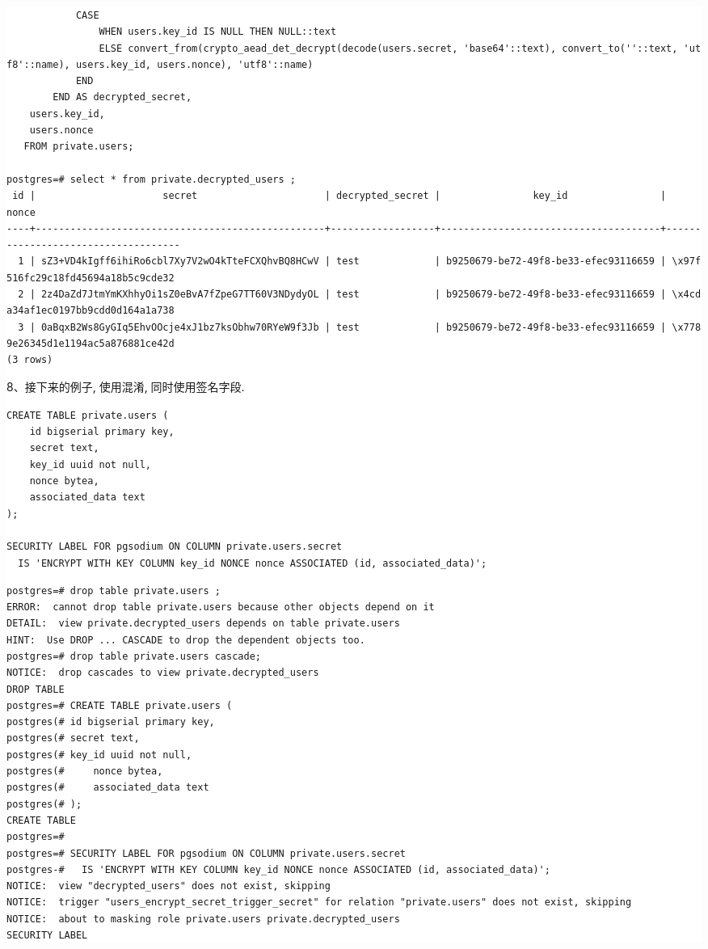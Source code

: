 ```
            CASE
                WHEN users.key_id IS NULL THEN NULL::text
                ELSE convert_from(crypto_aead_det_decrypt(decode(users.secret, 'base64'::text), convert_to(''::text, 'utf8'::name), users.key_id, users.nonce), 'utf8'::name)
            END
        END AS decrypted_secret,
    users.key_id,
    users.nonce
   FROM private.users;

postgres=# select * from private.decrypted_users ;
 id |                      secret                      | decrypted_secret |                key_id                |               nonce                
----+--------------------------------------------------+------------------+--------------------------------------+------------------------------------
  1 | sZ3+VD4kIgff6ihiRo6cbl7Xy7V2wO4kTteFCXQhvBQ8HCwV | test             | b9250679-be72-49f8-be33-efec93116659 | \x97f516fc29c18fd45694a18b5c9cde32
  2 | 2z4DaZd7JtmYmKXhhyOi1sZ0eBvA7fZpeG7TT60V3NDydyOL | test             | b9250679-be72-49f8-be33-efec93116659 | \x4cda34af1ec0197bb9cdd0d164a1a738
  3 | 0aBqxB2Ws8GyGIq5EhvOOcje4xJ1bz7ksObhw70RYeW9f3Jb | test             | b9250679-be72-49f8-be33-efec93116659 | \x7789e26345d1e1194ac5a876881ce42d
(3 rows)
``` 
  
8、接下来的例子, 使用混淆, 同时使用签名字段.  
  
```  
CREATE TABLE private.users (  
	id bigserial primary key,  
	secret text,  
	key_id uuid not null,  
    nonce bytea,  
    associated_data text  
);  
  
SECURITY LABEL FOR pgsodium ON COLUMN private.users.secret  
  IS 'ENCRYPT WITH KEY COLUMN key_id NONCE nonce ASSOCIATED (id, associated_data)';  
```  
  
  
```  
postgres=# drop table private.users ;  
ERROR:  cannot drop table private.users because other objects depend on it  
DETAIL:  view private.decrypted_users depends on table private.users  
HINT:  Use DROP ... CASCADE to drop the dependent objects too.  
postgres=# drop table private.users cascade;  
NOTICE:  drop cascades to view private.decrypted_users  
DROP TABLE  
postgres=# CREATE TABLE private.users (  
postgres(# id bigserial primary key,  
postgres(# secret text,  
postgres(# key_id uuid not null,  
postgres(#     nonce bytea,  
postgres(#     associated_data text  
postgres(# );  
CREATE TABLE  
postgres=#   
postgres=# SECURITY LABEL FOR pgsodium ON COLUMN private.users.secret  
postgres-#   IS 'ENCRYPT WITH KEY COLUMN key_id NONCE nonce ASSOCIATED (id, associated_data)';  
NOTICE:  view "decrypted_users" does not exist, skipping  
NOTICE:  trigger "users_encrypt_secret_trigger_secret" for relation "private.users" does not exist, skipping  
NOTICE:  about to masking role private.users private.decrypted_users  
SECURITY LABEL  
```  
  